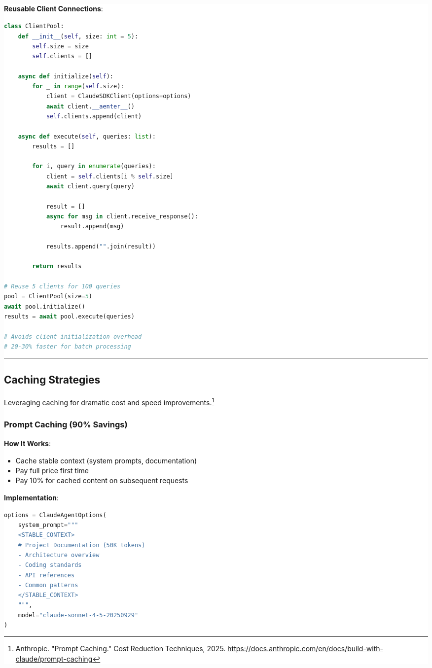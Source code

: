 **Reusable Client Connections**:
```python
class ClientPool:
    def __init__(self, size: int = 5):
        self.size = size
        self.clients = []

    async def initialize(self):
        for _ in range(self.size):
            client = ClaudeSDKClient(options=options)
            await client.__aenter__()
            self.clients.append(client)

    async def execute(self, queries: list):
        results = []

        for i, query in enumerate(queries):
            client = self.clients[i % self.size]
            await client.query(query)

            result = []
            async for msg in client.receive_response():
                result.append(msg)

            results.append("".join(result))

        return results

# Reuse 5 clients for 100 queries
pool = ClientPool(size=5)
await pool.initialize()
results = await pool.execute(queries)

# Avoids client initialization overhead
# 20-30% faster for batch processing
```

---

## Caching Strategies

Leveraging caching for dramatic cost and speed improvements.[^9]

### Prompt Caching (90% Savings)

**How It Works**:
- Cache stable context (system prompts, documentation)
- Pay full price first time
- Pay 10% for cached content on subsequent requests

**Implementation**:
```python
options = ClaudeAgentOptions(
    system_prompt="""
    <STABLE_CONTEXT>
    # Project Documentation (50K tokens)
    - Architecture overview
    - Coding standards
    - API references
    - Common patterns
    </STABLE_CONTEXT>
    """,
    model="claude-sonnet-4-5-20250929"
)

```

[^1]: Anthropic. "Claude Code Performance Benchmarks." Technical Report, 2025. https://www.anthropic.com/news/claude-code-performance
[^2]: Anthropic. "SWE-bench Verified Results." Benchmark Analysis, 2025. https://www.anthropic.com/news/swe-bench-sonnet
[^3]: Anthropic. "Context Management in Claude Agent SDK." Technical Documentation, 2025. https://docs.anthropic.com/en/docs/claude-code/sdk/context-management
[^4]: Anthropic. "Model Comparison Guide." Pricing and Performance, 2025. https://docs.anthropic.com/en/docs/about-claude/models
[^5]: Anthropic. "API Pricing." Cost Structure, 2025. https://docs.anthropic.com/en/api/pricing
[^6]: DataCamp. "Claude Agent SDK Tutorial." Context Optimization, 2025. https://www.datacamp.com/tutorial/how-to-use-claude-agent-sdk
[^7]: Anthropic. "Token Efficiency Best Practices." Optimization Guide, 2025. https://docs.anthropic.com/en/docs/build-with-claude/optimize-tokens
[^8]: AWS. "Scaling AI Applications." Architecture Patterns, 2025. https://aws.amazon.com/blogs/machine-learning/scaling-ai-applications
[^9]: Anthropic. "Prompt Caching." Cost Reduction Techniques, 2025. https://docs.anthropic.com/en/docs/build-with-claude/prompt-caching